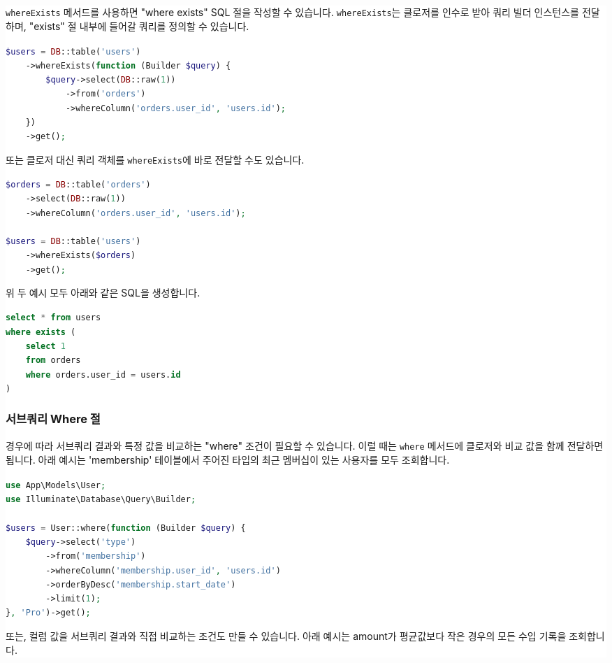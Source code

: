 `whereExists` 메서드를 사용하면 "where exists" SQL 절을 작성할 수 있습니다. `whereExists`는 클로저를 인수로 받아 쿼리 빌더 인스턴스를 전달하며, "exists" 절 내부에 들어갈 쿼리를 정의할 수 있습니다.

```php
$users = DB::table('users')
    ->whereExists(function (Builder $query) {
        $query->select(DB::raw(1))
            ->from('orders')
            ->whereColumn('orders.user_id', 'users.id');
    })
    ->get();
```

또는 클로저 대신 쿼리 객체를 `whereExists`에 바로 전달할 수도 있습니다.

```php
$orders = DB::table('orders')
    ->select(DB::raw(1))
    ->whereColumn('orders.user_id', 'users.id');

$users = DB::table('users')
    ->whereExists($orders)
    ->get();
```

위 두 예시 모두 아래와 같은 SQL을 생성합니다.

```sql
select * from users
where exists (
    select 1
    from orders
    where orders.user_id = users.id
)
```

<a name="subquery-where-clauses"></a>
### 서브쿼리 Where 절

경우에 따라 서브쿼리 결과와 특정 값을 비교하는 "where" 조건이 필요할 수 있습니다. 이럴 때는 `where` 메서드에 클로저와 비교 값을 함께 전달하면 됩니다. 아래 예시는 'membership' 테이블에서 주어진 타입의 최근 멤버십이 있는 사용자를 모두 조회합니다.

```php
use App\Models\User;
use Illuminate\Database\Query\Builder;

$users = User::where(function (Builder $query) {
    $query->select('type')
        ->from('membership')
        ->whereColumn('membership.user_id', 'users.id')
        ->orderByDesc('membership.start_date')
        ->limit(1);
}, 'Pro')->get();
```

또는, 컬럼 값을 서브쿼리 결과와 직접 비교하는 조건도 만들 수 있습니다. 아래 예시는 amount가 평균값보다 작은 경우의 모든 수입 기록을 조회합니다.
